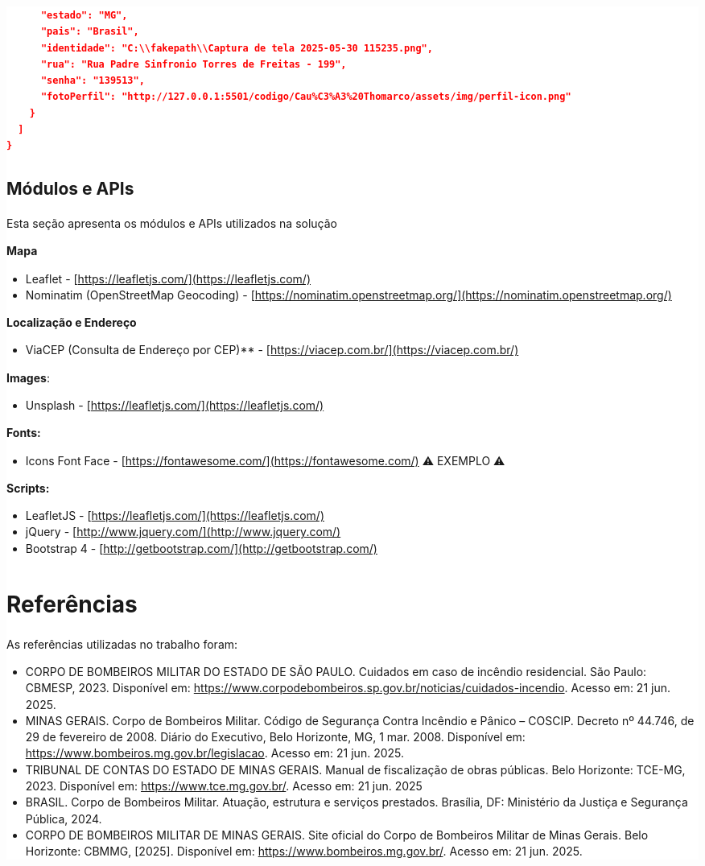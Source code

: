```json
      "estado": "MG",
      "pais": "Brasil",
      "identidade": "C:\\fakepath\\Captura de tela 2025-05-30 115235.png",
      "rua": "Rua Padre Sinfronio Torres de Freitas - 199",
      "senha": "139513",
      "fotoPerfil": "http://127.0.0.1:5501/codigo/Cau%C3%A3%20Thomarco/assets/img/perfil-icon.png"
    }
  ]
}
```

## Módulos e APIs

Esta seção apresenta os módulos e APIs utilizados na solução

**Mapa**

* Leaflet - [https://leafletjs.com/](https://leafletjs.com/)
* Nominatim (OpenStreetMap Geocoding) - [https://nominatim.openstreetmap.org/](https://nominatim.openstreetmap.org/)

**Localização e Endereço**

* ViaCEP (Consulta de Endereço por CEP)** - [https://viacep.com.br/](https://viacep.com.br/)

**Images**:

* Unsplash - [https://leafletjs.com/](https://leafletjs.com/)

**Fonts:**

* Icons Font Face - [https://fontawesome.com/](https://fontawesome.com/) ⚠️ EXEMPLO ⚠️

**Scripts:**

* LeafletJS - [https://leafletjs.com/](https://leafletjs.com/)
* jQuery - [http://www.jquery.com/](http://www.jquery.com/)
* Bootstrap 4 - [http://getbootstrap.com/](http://getbootstrap.com/) 

# Referências

As referências utilizadas no trabalho foram:

* CORPO DE BOMBEIROS MILITAR DO ESTADO DE SÃO PAULO. Cuidados em caso de incêndio residencial. São Paulo: CBMESP, 2023. Disponível em: https://www.corpodebombeiros.sp.gov.br/noticias/cuidados-incendio. Acesso em: 21 jun. 2025.
* MINAS GERAIS. Corpo de Bombeiros Militar. Código de Segurança Contra Incêndio e Pânico – COSCIP. Decreto nº 44.746, de 29 de fevereiro de 2008. Diário do Executivo, Belo Horizonte, MG, 1 mar. 2008. Disponível em: https://www.bombeiros.mg.gov.br/legislacao. Acesso em: 21 jun. 2025.
* TRIBUNAL DE CONTAS DO ESTADO DE MINAS GERAIS. Manual de fiscalização de obras públicas. Belo Horizonte: TCE-MG, 2023. Disponível em: https://www.tce.mg.gov.br/. Acesso em: 21 jun. 2025
* BRASIL. Corpo de Bombeiros Militar. Atuação, estrutura e serviços prestados. Brasília, DF: Ministério da Justiça e Segurança Pública, 2024.
* CORPO DE BOMBEIROS MILITAR DE MINAS GERAIS. Site oficial do Corpo de Bombeiros Militar de Minas Gerais. Belo Horizonte: CBMMG, [2025]. Disponível em: https://www.bombeiros.mg.gov.br/. Acesso em: 21 jun. 2025.
